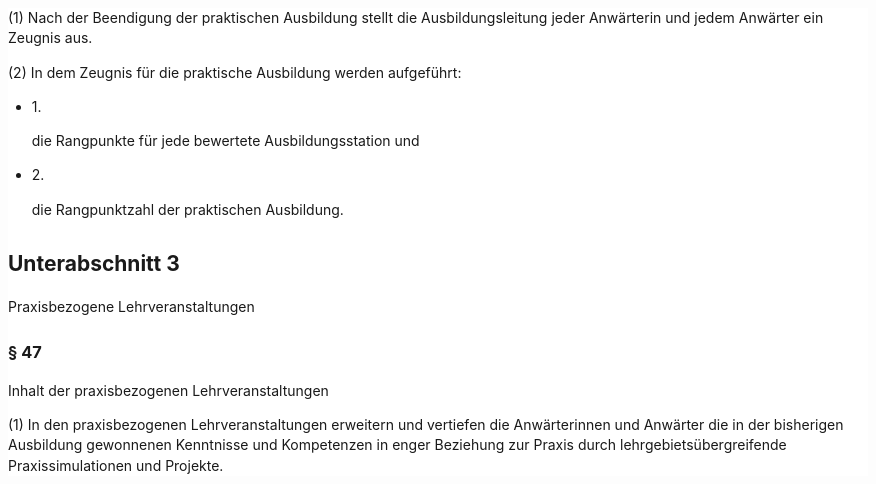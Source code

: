 <div class="jurAbsatz">

(1) Nach der Beendigung der praktischen Ausbildung stellt die
Ausbildungsleitung jeder Anwärterin und jedem Anwärter ein Zeugnis aus.

</div>

<div class="jurAbsatz">

(2) In dem Zeugnis für die praktische Ausbildung werden aufgeführt:

  - 1\.
    
    <div>
    
    die Rangpunkte für jede bewertete Ausbildungsstation und
    
    </div>

  - 2\.
    
    <div>
    
    die Rangpunktzahl der praktischen Ausbildung.
    
    </div>

</div>

</div>

</div>

</div>

<span id="BJNR108400022BJNG001200000.html"></span>

## Unterabschnitt 3  
Praxisbezogene Lehrveranstaltungen

<span id="BJNR108400022BJNE004900000.html"></span>

### § 47  
Inhalt der praxisbezogenen Lehrveranstaltungen

<div>

<div class="jnhtml">

<div>

<div class="jurAbsatz">

(1) In den praxisbezogenen Lehrveranstaltungen erweitern und vertiefen
die Anwärterinnen und Anwärter die in der bisherigen Ausbildung
gewonnenen Kenntnisse und Kompetenzen in enger Beziehung zur Praxis
durch lehrgebietsübergreifende Praxissimulationen und Projekte.

</div>

<div class="jurAbsatz">
